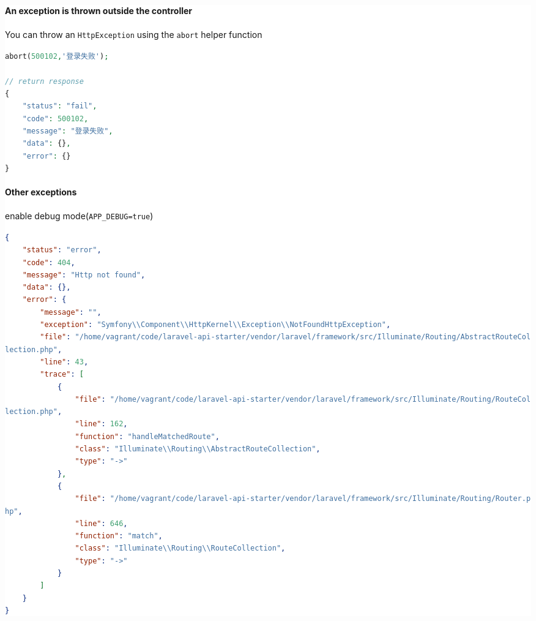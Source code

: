 #### An exception is thrown outside the controller

You can throw an `HttpException`  using the `abort` helper function

```php
abort(500102,'登录失败');

// return response
{
    "status": "fail",
    "code": 500102,
    "message": "登录失败",
    "data": {},
    "error": {}
}
```

#### Other exceptions

enable debug mode(`APP_DEBUG=true`)

```json
{
    "status": "error",
    "code": 404,
    "message": "Http not found",
    "data": {},
    "error": {
        "message": "",
        "exception": "Symfony\\Component\\HttpKernel\\Exception\\NotFoundHttpException",
        "file": "/home/vagrant/code/laravel-api-starter/vendor/laravel/framework/src/Illuminate/Routing/AbstractRouteCollection.php",
        "line": 43,
        "trace": [
            {
                "file": "/home/vagrant/code/laravel-api-starter/vendor/laravel/framework/src/Illuminate/Routing/RouteCollection.php",
                "line": 162,
                "function": "handleMatchedRoute",
                "class": "Illuminate\\Routing\\AbstractRouteCollection",
                "type": "->"
            },
            {
                "file": "/home/vagrant/code/laravel-api-starter/vendor/laravel/framework/src/Illuminate/Routing/Router.php",
                "line": 646,
                "function": "match",
                "class": "Illuminate\\Routing\\RouteCollection",
                "type": "->"
            }
        ]
    }
}
```
